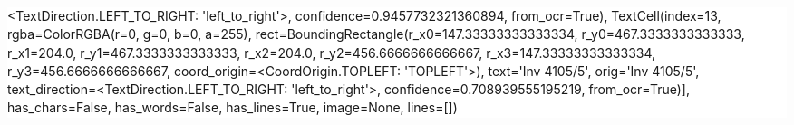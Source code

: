 <TextDirection.LEFT_TO_RIGHT: 'left_to_right'>, confidence=0.9457732321360894, from_ocr=True), TextCell(index=13, rgba=ColorRGBA(r=0, g=0, b=0, a=255), rect=BoundingRectangle(r_x0=147.33333333333334, r_y0=467.3333333333333, r_x1=204.0, r_y1=467.3333333333333, r_x2=204.0, r_y2=456.6666666666667, r_x3=147.33333333333334, r_y3=456.6666666666667, coord_origin=<CoordOrigin.TOPLEFT: 'TOPLEFT'>), text='Inv 4105/5', orig='Inv 4105/5', text_direction=<TextDirection.LEFT_TO_RIGHT: 'left_to_right'>, confidence=0.708939555195219, from_ocr=True)], has_chars=False, has_words=False, has_lines=True, image=None, lines=[])